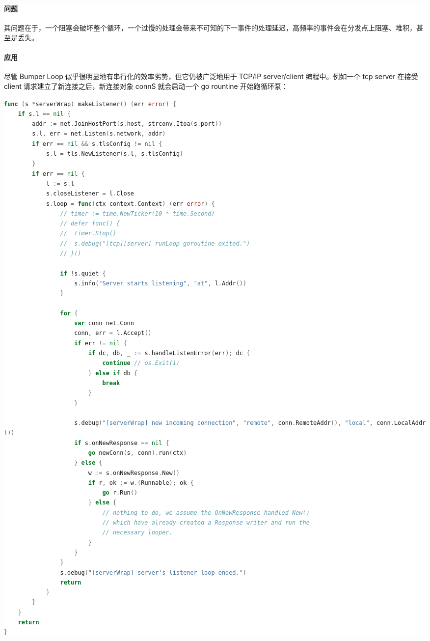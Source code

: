 #### 问题

其问题在于，一个阻塞会破坏整个循环，一个过慢的处理会带来不可知的下一事件的处理延迟，高频率的事件会在分发点上阻塞、堆积，甚至是丢失。

#### 应用

尽管 Bumper Loop 似乎很明显地有串行化的效率劣势，但它仍被广泛地用于 TCP/IP server/client 编程中。例如一个 tcp server 在接受 client 请求建立了新连接之后，新连接对象 connS 就会启动一个 go rountine 开始跑循环泵：

```go
func (s *serverWrap) makeListener() (err error) {
	if s.l == nil {
		addr := net.JoinHostPort(s.host, strconv.Itoa(s.port))
		s.l, err = net.Listen(s.network, addr)
		if err == nil && s.tlsConfig != nil {
			s.l = tls.NewListener(s.l, s.tlsConfig)
		}
		if err == nil {
			l := s.l
			s.closeListener = l.Close
			s.loop = func(ctx context.Context) (err error) {
				// timer := time.NewTicker(10 * time.Second)
				// defer func() {
				// 	timer.Stop()
				// 	s.debug("[tcp][server] runLoop goroutine exited.")
				// }()

				if !s.quiet {
					s.info("Server starts listening", "at", l.Addr())
				}

				for {
					var conn net.Conn
					conn, err = l.Accept()
					if err != nil {
						if dc, db, _ := s.handleListenError(err); dc {
							continue // os.Exit(1)
						} else if db {
							break
						}
					}

					s.debug("[serverWrap] new incoming connection", "remote", conn.RemoteAddr(), "local", conn.LocalAddr())
					if s.onNewResponse == nil {
						go newConn(s, conn).run(ctx)
					} else {
						w := s.onNewResponse.New()
						if r, ok := w.(Runnable); ok {
							go r.Run()
						} else {
							// nothing to do, we assume the OnNewResponse handled New()
							// which have already created a Response writer and run the
							// necessary looper.
						}
					}
				}
				s.debug("[serverWrap] server's listener loop ended.")
				return
			}
		}
	}
	return
}

```